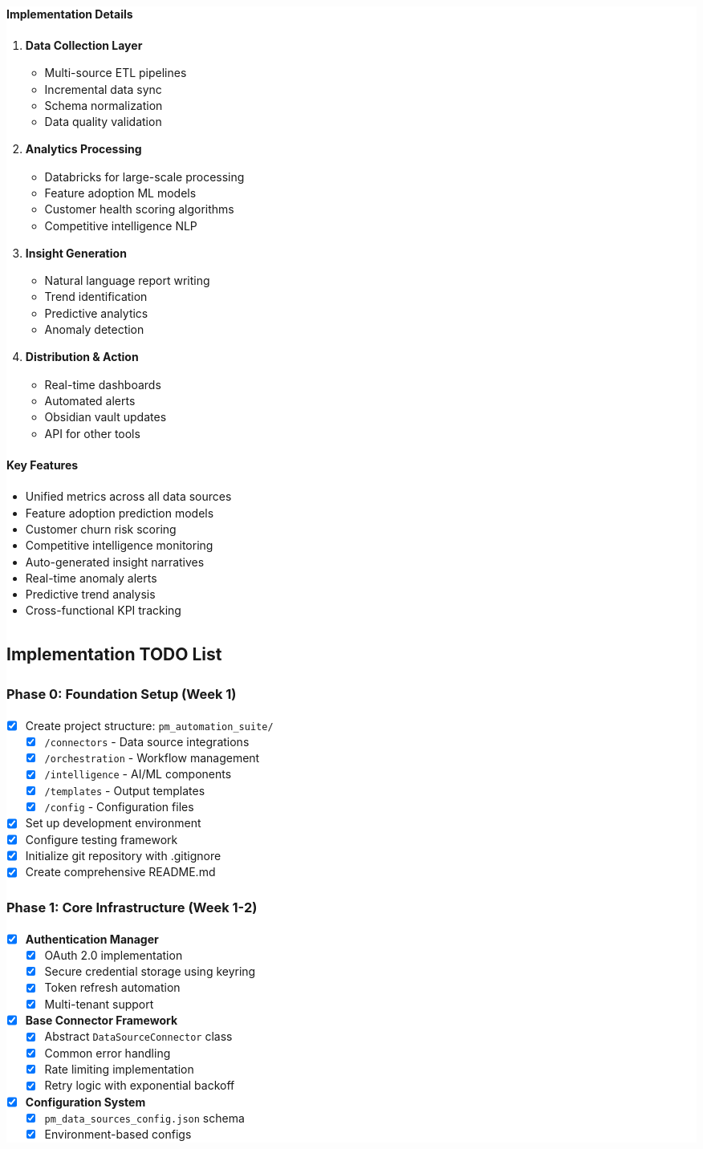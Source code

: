 #### Implementation Details
1. **Data Collection Layer**
   - Multi-source ETL pipelines
   - Incremental data sync
   - Schema normalization
   - Data quality validation

2. **Analytics Processing**
   - Databricks for large-scale processing
   - Feature adoption ML models
   - Customer health scoring algorithms
   - Competitive intelligence NLP

3. **Insight Generation**
   - Natural language report writing
   - Trend identification
   - Predictive analytics
   - Anomaly detection

4. **Distribution & Action**
   - Real-time dashboards
   - Automated alerts
   - Obsidian vault updates
   - API for other tools

#### Key Features
- Unified metrics across all data sources
- Feature adoption prediction models
- Customer churn risk scoring
- Competitive intelligence monitoring
- Auto-generated insight narratives
- Real-time anomaly alerts
- Predictive trend analysis
- Cross-functional KPI tracking

## Implementation TODO List

### Phase 0: Foundation Setup (Week 1)
- [x] Create project structure: `pm_automation_suite/`
  - [x] `/connectors` - Data source integrations
  - [x] `/orchestration` - Workflow management
  - [x] `/intelligence` - AI/ML components
  - [x] `/templates` - Output templates
  - [x] `/config` - Configuration files
- [x] Set up development environment
- [x] Configure testing framework
- [x] Initialize git repository with .gitignore
- [x] Create comprehensive README.md

### Phase 1: Core Infrastructure (Week 1-2)
- [x] **Authentication Manager**
  - [x] OAuth 2.0 implementation
  - [x] Secure credential storage using keyring
  - [x] Token refresh automation
  - [x] Multi-tenant support
- [x] **Base Connector Framework**
  - [x] Abstract `DataSourceConnector` class
  - [x] Common error handling
  - [x] Rate limiting implementation
  - [x] Retry logic with exponential backoff
- [x] **Configuration System**
  - [x] `pm_data_sources_config.json` schema
  - [x] Environment-based configs